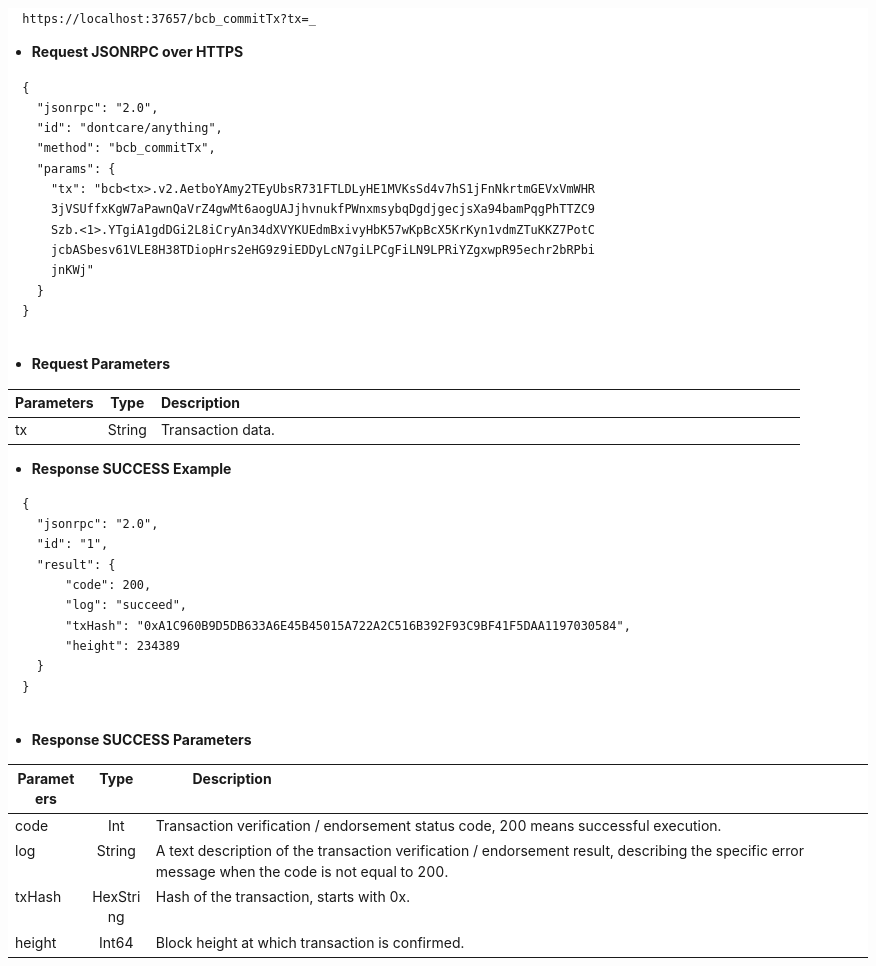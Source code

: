 ``` 
  https://localhost:37657/bcb_commitTx?tx=_
```

* **Request JSONRPC over HTTPS**

  

``` 
  {
    "jsonrpc": "2.0",
    "id": "dontcare/anything",
    "method": "bcb_commitTx",
    "params": {
      "tx": "bcb<tx>.v2.AetboYAmy2TEyUbsR731FTLDLyHE1MVKsSd4v7hS1jFnNkrtmGEVxVmWHR
      3jVSUffxKgW7aPawnQaVrZ4gwMt6aogUAJjhvnukfPWnxmsybqDgdjgecjsXa94bamPqgPhTTZC9
      Szb.<1>.YTgiA1gdDGi2L8iCryAn34dXVYKUEdmBxivyHbK57wKpBcX5KrKyn1vdmZTuKKZ7PotC
      jcbASbesv61VLE8H38TDiopHrs2eHG9z9iEDDyLcN7giLPCgFiLN9LPRiYZgxwpR95echr2bRPbi
      jnKWj"
    }
  }
  
```

* **Request Parameters**

| **Parameters** | **Type** | **Description**&nbsp; &nbsp; &nbsp; &nbsp; &nbsp; &nbsp; &nbsp; &nbsp; &nbsp; &nbsp; &nbsp; &nbsp; &nbsp; &nbsp; &nbsp; &nbsp; &nbsp; &nbsp; &nbsp; &nbsp; &nbsp; &nbsp; &nbsp; &nbsp; &nbsp; &nbsp; &nbsp; &nbsp; &nbsp; &nbsp; &nbsp; &nbsp; &nbsp; &nbsp; &nbsp; &nbsp; &nbsp; &nbsp; &nbsp; &nbsp; &nbsp; &nbsp; &nbsp; &nbsp; &nbsp; &nbsp; &nbsp; &nbsp; &nbsp; &nbsp; &nbsp; &nbsp; &nbsp; &nbsp; &nbsp; &nbsp; &nbsp; &nbsp; &nbsp; &nbsp; &nbsp; &nbsp; &nbsp; &nbsp; &nbsp; &nbsp; &nbsp; &nbsp; &nbsp; &nbsp; &nbsp; &nbsp; &nbsp; &nbsp; |
|---------|:-------:|----------------------------------------------------------------------------------------------------------------------------------------------------------------------------------------------------------------------------------------------------------------------------------------------------------------------------------------------------------------------------------------------------------------------------------------------------------------------------------------------------------------------------------------------|
| tx      |  String | Transaction data.                                                                                                                                                                                                                                                                                                                                                                                                                                                                                                               |

* **Response SUCCESS Example**

  

``` 
  {
    "jsonrpc": "2.0",
    "id": "1",
    "result": {
    	"code": 200,
    	"log": "succeed",
    	"txHash": "0xA1C960B9D5DB633A6E45B45015A722A2C516B392F93C9BF41F5DAA1197030584",
    	"height": 234389
    }
  }
  
```

* **Response SUCCESS Parameters**

| **Parameters** |  **Type** | **Description**&nbsp; &nbsp; &nbsp; &nbsp; &nbsp; &nbsp; &nbsp; &nbsp; &nbsp; &nbsp; &nbsp; &nbsp; &nbsp; &nbsp; &nbsp; &nbsp; &nbsp; &nbsp; &nbsp; &nbsp; &nbsp; &nbsp; &nbsp; &nbsp; &nbsp; &nbsp; &nbsp; &nbsp; &nbsp; &nbsp; &nbsp; &nbsp; &nbsp; &nbsp; &nbsp; &nbsp; &nbsp; &nbsp; &nbsp; &nbsp; &nbsp; &nbsp; &nbsp; &nbsp; &nbsp; &nbsp; &nbsp; &nbsp; &nbsp; &nbsp; &nbsp; &nbsp; &nbsp; &nbsp; &nbsp; &nbsp; &nbsp; &nbsp; &nbsp; &nbsp; &nbsp; &nbsp; &nbsp; &nbsp; &nbsp; &nbsp; &nbsp; &nbsp; &nbsp; &nbsp; &nbsp; &nbsp; &nbsp; &nbsp; |
|---------|:---------:|----------------------------------------------------------------------------------------------------------------------------------------------------------------------------------------------------------------------------------------------------------------------------------------------------------------------------------------------------------------------------------------------------------------------------------------------------------------------------------------------------------------------------------------------|
| code    |    Int    | Transaction verification / endorsement status code, 200 means successful execution.                                                                                                                                                                                                                                                                                                                                                                                                                            |
| log     |   String  | A text description of the transaction verification / endorsement result, describing the specific error message when the code is not equal to 200.                                                                                                                                                                                                                                                                                                                                |
| txHash  | HexString | Hash of the transaction, starts with 0x.                                                                                                                                                                                                                                                                                                                                                                                                                                                                             |
| height  |   Int64   | Block height at which transaction is confirmed.                                                                                                                                                                                                                                                                                                                                                                                                                                                                        |
